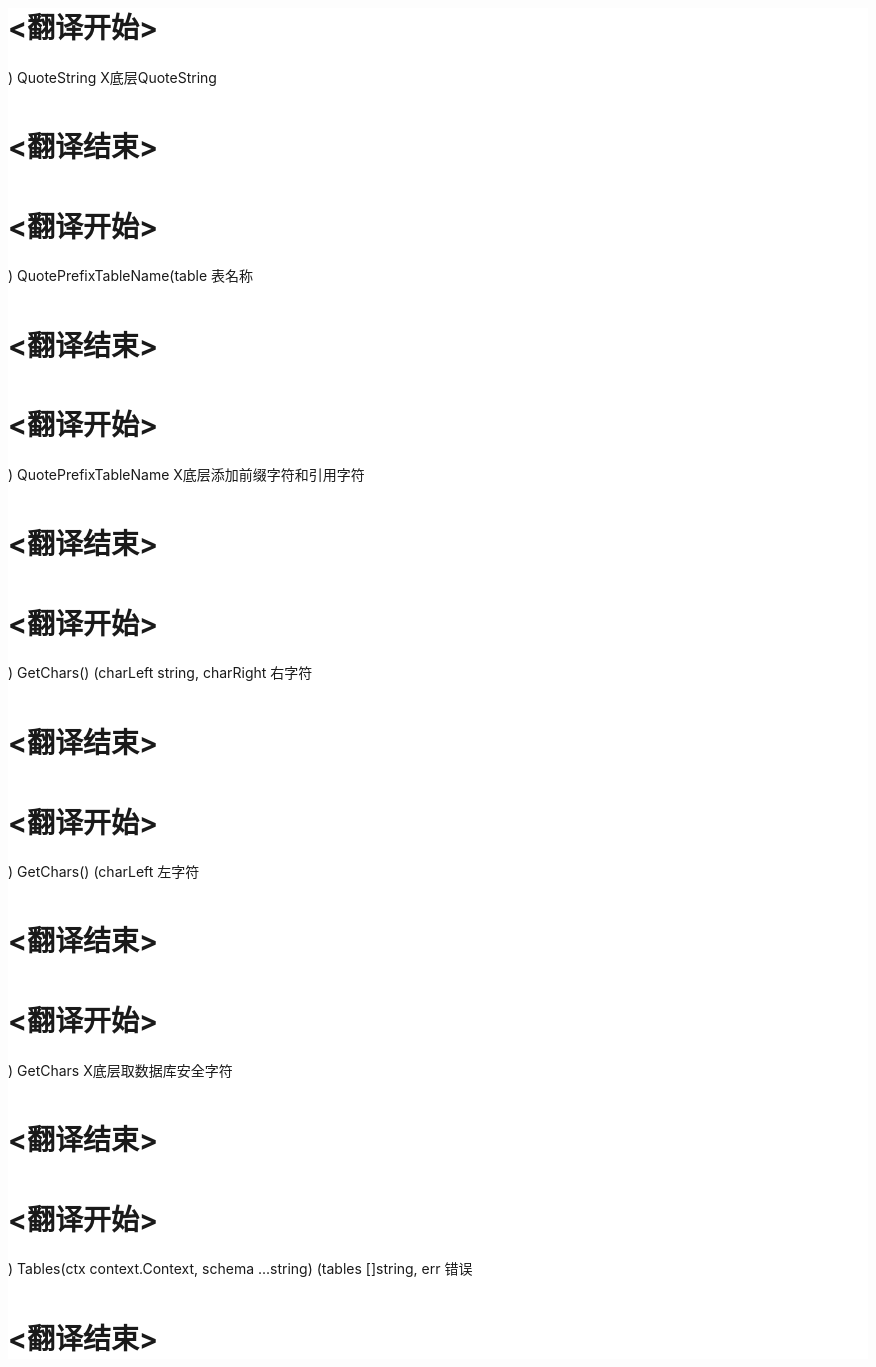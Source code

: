 # <翻译开始>
) QuoteString
X底层QuoteString
# <翻译结束>

# <翻译开始>
) QuotePrefixTableName(table
表名称
# <翻译结束>

# <翻译开始>
) QuotePrefixTableName
X底层添加前缀字符和引用字符
# <翻译结束>

# <翻译开始>
) GetChars() (charLeft string, charRight
右字符
# <翻译结束>

# <翻译开始>
) GetChars() (charLeft
左字符
# <翻译结束>

# <翻译开始>
) GetChars
X底层取数据库安全字符
# <翻译结束>

# <翻译开始>
) Tables(ctx context.Context, schema ...string) (tables []string, err
错误
# <翻译结束>
